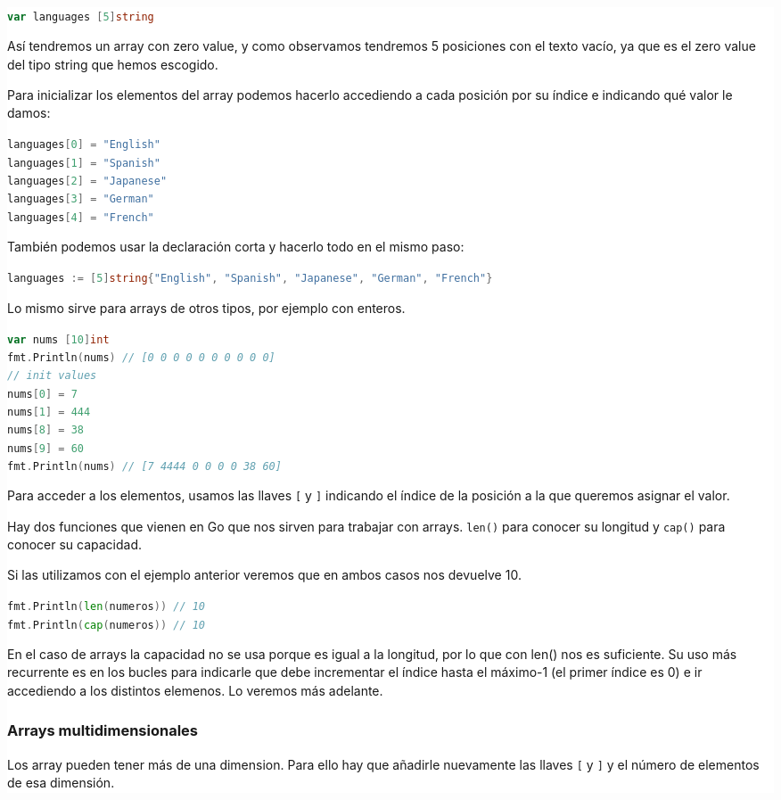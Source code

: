 ```go
var languages [5]string
```

Así tendremos un array con zero value, y como observamos tendremos 5 posiciones con el texto vacío, ya que es el zero value del tipo string que hemos escogido.

Para inicializar los elementos del array podemos hacerlo accediendo a cada posición por su índice e indicando qué valor le damos:

```go
languages[0] = "English"
languages[1] = "Spanish"
languages[2] = "Japanese"
languages[3] = "German"
languages[4] = "French"
```

También podemos usar la declaración corta y hacerlo todo en el mismo paso:

```go
languages := [5]string{"English", "Spanish", "Japanese", "German", "French"}
```

Lo mismo sirve para arrays de otros tipos, por ejemplo con enteros.

```go
var nums [10]int
fmt.Println(nums) // [0 0 0 0 0 0 0 0 0 0]
// init values
nums[0] = 7
nums[1] = 444
nums[8] = 38
nums[9] = 60
fmt.Println(nums) // [7 4444 0 0 0 0 38 60]
```

Para acceder a los elementos, usamos las llaves `[` y `]` indicando el índice de la posición a la que queremos asignar el valor.

Hay dos funciones que vienen en Go que nos sirven para trabajar con arrays.
`len()` para conocer su longitud y `cap()` para conocer su capacidad.

Si las utilizamos con el ejemplo anterior veremos que en ambos casos nos devuelve 10.

```go
fmt.Println(len(numeros)) // 10
fmt.Println(cap(numeros)) // 10
```

En el caso de arrays la capacidad no se usa porque es igual a la longitud, por lo que con len() nos es suficiente. Su uso más recurrente es en los bucles para indicarle que debe incrementar el índice hasta el máximo-1 (el primer índice es 0) e ir accediendo a los distintos elemenos. Lo veremos más adelante.

### Arrays multidimensionales

Los array pueden tener más de una dimension. Para ello hay que añadirle nuevamente las llaves `[` y `]` y el número de elementos de esa dimensión.
